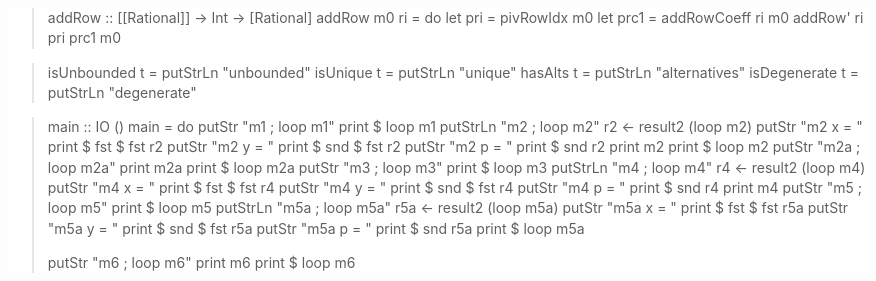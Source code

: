 > addRow :: [[Rational]] -> Int -> [Rational]
> addRow m0 ri = do
>       let pri = pivRowIdx m0
>       let prc1 = addRowCoeff ri m0
>       addRow' ri pri prc1 m0

> isUnbounded t = putStrLn "unbounded"
> isUnique t = putStrLn "unique"
> hasAlts t = putStrLn "alternatives"
> isDegenerate t = putStrLn "degenerate"

> main :: IO ()
> main = do
>   putStr "m1 ; loop m1"
>   print $ loop m1
>   putStrLn "m2 ; loop m2"
>   r2 <- result2 (loop m2)
>   putStr "m2 x = "
>   print $ fst $ fst r2
>   putStr "m2 y = "
>   print $ snd $ fst r2
>   putStr "m2 p = "
>   print $ snd r2
>   print m2
>   print $ loop m2
>   putStr "m2a ; loop m2a"
>   print m2a
>   print $ loop m2a
>   putStr "m3 ; loop m3"
>   print $ loop m3
>   putStrLn "m4 ; loop m4"
>   r4 <- result2 (loop m4)
>   putStr "m4 x = "
>   print $ fst $ fst r4
>   putStr "m4 y = "
>   print $ snd $ fst r4
>   putStr "m4 p = "
>   print $ snd r4
>   print m4
>   putStr "m5 ; loop m5"
>   print $ loop m5
>   putStrLn "m5a ; loop m5a"
>   r5a <- result2 (loop m5a)
>   putStr "m5a x = "
>   print $ fst $ fst r5a
>   putStr "m5a y = "
>   print $ snd $ fst r5a
>   putStr "m5a p = "
>   print $ snd r5a
>   print $ loop m5a
>
>   putStr "m6 ; loop m6"
>   print m6
>   print $ loop m6

